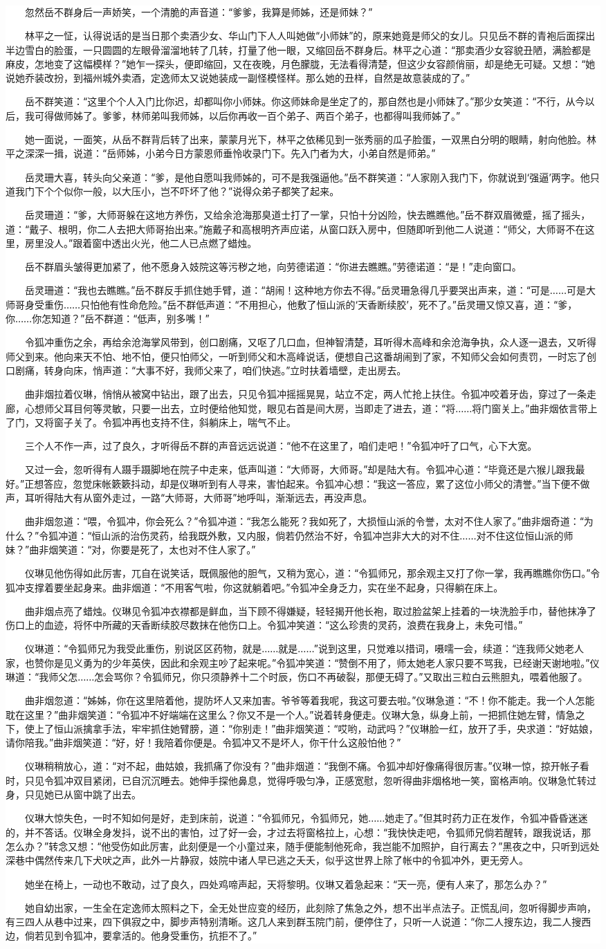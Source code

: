 　　忽然岳不群身后一声娇笑，一个清脆的声音道：“爹爹，我算是师姊，还是师妹？”

　　林平之一怔，认得说话的是当日那个卖酒少女、华山门下人人叫她做“小师妹”的，原来她竟是师父的女儿。只见岳不群的青袍后面探出半边雪白的脸蛋，一只圆圆的左眼骨溜溜地转了几转，打量了他一眼，又缩回岳不群身后。林平之心道：“那卖酒少女容貌丑陋，满脸都是麻皮，怎地变了这幅模样？”她乍一探头，便即缩回，又在夜晚，月色朦胧，无法看得清楚，但这少女容颜俏丽，却是绝无可疑。又想：“她说她乔装改扮，到福州城外卖酒，定逸师太又说她装成一副怪模怪样。那么她的丑样，自然是故意装成的了。”

　　岳不群笑道：“这里个个人入门比你迟，却都叫你小师妹。你这师妹命是坐定了的，那自然也是小师妹了。”那少女笑道：“不行，从今以后，我可得做师姊了。爹爹，林师弟叫我师姊，以后你再收一百个弟子、两百个弟子，也都得叫我师姊了。”

　　她一面说，一面笑，从岳不群背后转了出来，蒙蒙月光下，林平之依稀见到一张秀丽的瓜子脸蛋，一双黑白分明的眼睛，射向他脸。林平之深深一揖，说道：“岳师姊，小弟今日方蒙恩师垂怜收录门下。先入门者为大，小弟自然是师弟。”

　　岳灵珊大喜，转头向父亲道：“爹，是他自愿叫我师姊的，可不是我强逼他。”岳不群笑道：“人家刚入我门下，你就说到‘强逼’两字。他只道我门下个个似你一般，以大压小，岂不吓坏了他？”说得众弟子都笑了起来。

　　岳灵珊道：“爹，大师哥躲在这地方养伤，又给余沧海那臭道士打了一掌，只怕十分凶险，快去瞧瞧他。”岳不群双眉微蹙，摇了摇头，道：“戴子、根明，你二人去把大师哥抬出来。”施戴子和高根明齐声应诺，从窗口跃入房中，但随即听到他二人说道：“师父，大师哥不在这里，房里没人。”跟着窗中透出火光，他二人已点燃了蜡烛。

　　岳不群眉头皱得更加紧了，他不愿身入妓院这等污秽之地，向劳德诺道：“你进去瞧瞧。”劳德诺道：“是！”走向窗口。

　　岳灵珊道：“我也去瞧瞧。”岳不群反手抓住她手臂，道：“胡闹！这种地方你去不得。”岳灵珊急得几乎要哭出声来，道：“可是……可是大师哥身受重伤……只怕他有性命危险。”岳不群低声道：“不用担心，他敷了恒山派的‘天香断续胶’，死不了。”岳灵珊又惊又喜，道：“爹，你……你怎知道？”岳不群道：“低声，别多嘴！”

　　令狐冲重伤之余，再给余沧海掌风带到，创口剧痛，又呕了几口血，但神智清楚，耳听得木高峰和余沧海争执，众人逐一退去，又听得师父到来。他向来天不怕、地不怕，便只怕师父，一听到师父和木高峰说话，便想自己这番胡闹到了家，不知师父会如何责罚，一时忘了创口剧痛，转身向床，悄声道：“大事不好，我师父来了，咱们快逃。”立时扶着墙壁，走出房去。

　　曲非烟拉着仪琳，悄悄从被窝中钻出，跟了出去，只见令狐冲摇摇晃晃，站立不定，两人忙抢上扶住。令狐冲咬着牙齿，穿过了一条走廊，心想师父耳目何等灵敏，只要一出去，立时便给他知觉，眼见右首是间大房，当即走了进去，道：“将……将门窗关上。”曲非烟依言带上了门，又将窗子关了。令狐冲再也支持不住，斜躺床上，喘气不止。

　　三个人不作一声，过了良久，才听得岳不群的声音远远说道：“他不在这里了，咱们走吧！”令狐冲吁了口气，心下大宽。

　　又过一会，忽听得有人蹑手蹑脚地在院子中走来，低声叫道：“大师哥，大师哥。”却是陆大有。令狐冲心道：“毕竟还是六猴儿跟我最好。”正想答应，忽觉床帐簌簌抖动，却是仪琳听到有人寻来，害怕起来。令狐冲心想：“我这一答应，累了这位小师父的清誉。”当下便不做声，耳听得陆大有从窗外走过，一路“大师哥，大师哥”地呼叫，渐渐远去，再没声息。

　　曲非烟忽道：“喂，令狐冲，你会死么？”令狐冲道：“我怎么能死？我如死了，大损恒山派的令誉，太对不住人家了。”曲非烟奇道：“为什么？”令狐冲道：“恒山派的治伤灵药，给我既外敷，又内服，倘若仍然治不好，令狐冲岂非大大的对不住……对不住这位恒山派的师妹？”曲非烟笑道：“对，你要是死了，太也对不住人家了。”

　　仪琳见他伤得如此厉害，兀自在说笑话，既佩服他的胆气，又稍为宽心，道：“令狐师兄，那余观主又打了你一掌，我再瞧瞧你伤口。”令狐冲支撑着要坐起身来。曲非烟道：“不用客气啦，你这就躺着吧。”令狐冲全身乏力，实在坐不起身，只得躺在床上。

　　曲非烟点亮了蜡烛。仪琳见令狐冲衣襟都是鲜血，当下顾不得嫌疑，轻轻揭开他长袍，取过脸盆架上挂着的一块洗脸手巾，替他抹净了伤口上的血迹，将怀中所藏的天香断续胶尽数抹在他伤口上。令狐冲笑道：“这么珍贵的灵药，浪费在我身上，未免可惜。”

　　仪琳道：“令狐师兄为我受此重伤，别说区区药物，就是……就是……”说到这里，只觉难以措词，嗫嚅一会，续道：“连我师父她老人家，也赞你是见义勇为的少年英侠，因此和余观主吵了起来呢。”令狐冲笑道：“赞倒不用了，师太她老人家只要不骂我，已经谢天谢地啦。”仪琳道：“我师父怎……怎会骂你？令狐师兄，你只须静养十二个时辰，伤口不再破裂，那便无碍了。”又取出三粒白云熊胆丸，喂着他服了。

　　曲非烟忽道：“姊姊，你在这里陪着他，提防坏人又来加害。爷爷等着我呢，我这可要去啦。”仪琳急道：“不！你不能走。我一个人怎能耽在这里？”曲非烟笑道：“令狐冲不好端端在这里么？你又不是一个人。”说着转身便走。仪琳大急，纵身上前，一把抓住她左臂，情急之下，使上了恒山派擒拿手法，牢牢抓住她臂膀，道：“你别走！”曲非烟笑道：“哎哟，动武吗？”仪琳脸一红，放开了手，央求道：“好姑娘，请你陪我。”曲非烟笑道：“好，好！我陪着你便是。令狐冲又不是坏人，你干什么这般怕他？”

　　仪琳稍稍放心，道：“对不起，曲姑娘，我抓痛了你没有？”曲非烟道：“我倒不痛。令狐冲却好像痛得很厉害。”仪琳一惊，掠开帐子看时，只见令狐冲双目紧闭，已自沉沉睡去。她伸手探他鼻息，觉得呼吸匀净，正感宽慰，忽听得曲非烟格地一笑，窗格声响。仪琳急忙转过身，只见她已从窗中跳了出去。

　　仪琳大惊失色，一时不知如何是好，走到床前，说道：“令狐师兄，令狐师兄，她……她走了。”但其时药力正在发作，令狐冲昏昏迷迷的，并不答话。仪琳全身发抖，说不出的害怕，过了好一会，才过去将窗格拉上，心想：“我快快走吧，令狐师兄倘若醒转，跟我说话，那怎么办？”转念又想：“他受伤如此厉害，此刻便是一个小童过来，随手便能制他死命，我岂能不加照护，自行离去？”黑夜之中，只听到远处深巷中偶然传来几下犬吠之声，此外一片静寂，妓院中诸人早已逃之夭夭，似乎这世界上除了帐中的令狐冲外，更无旁人。

　　她坐在椅上，一动也不敢动，过了良久，四处鸡啼声起，天将黎明。仪琳又着急起来：“天一亮，便有人来了，那怎么办？”

　　她自幼出家，一生全在定逸师太照料之下，全无处世应变的经历，此刻除了焦急之外，想不出半点法子。正慌乱间，忽听得脚步声响，有三四人从巷中过来，四下俱寂之中，脚步声特别清晰。这几人来到群玉院门前，便停住了，只听一人说道：“你二人搜东边，我二人搜西边，倘若见到令狐冲，要拿活的。他身受重伤，抗拒不了。”
